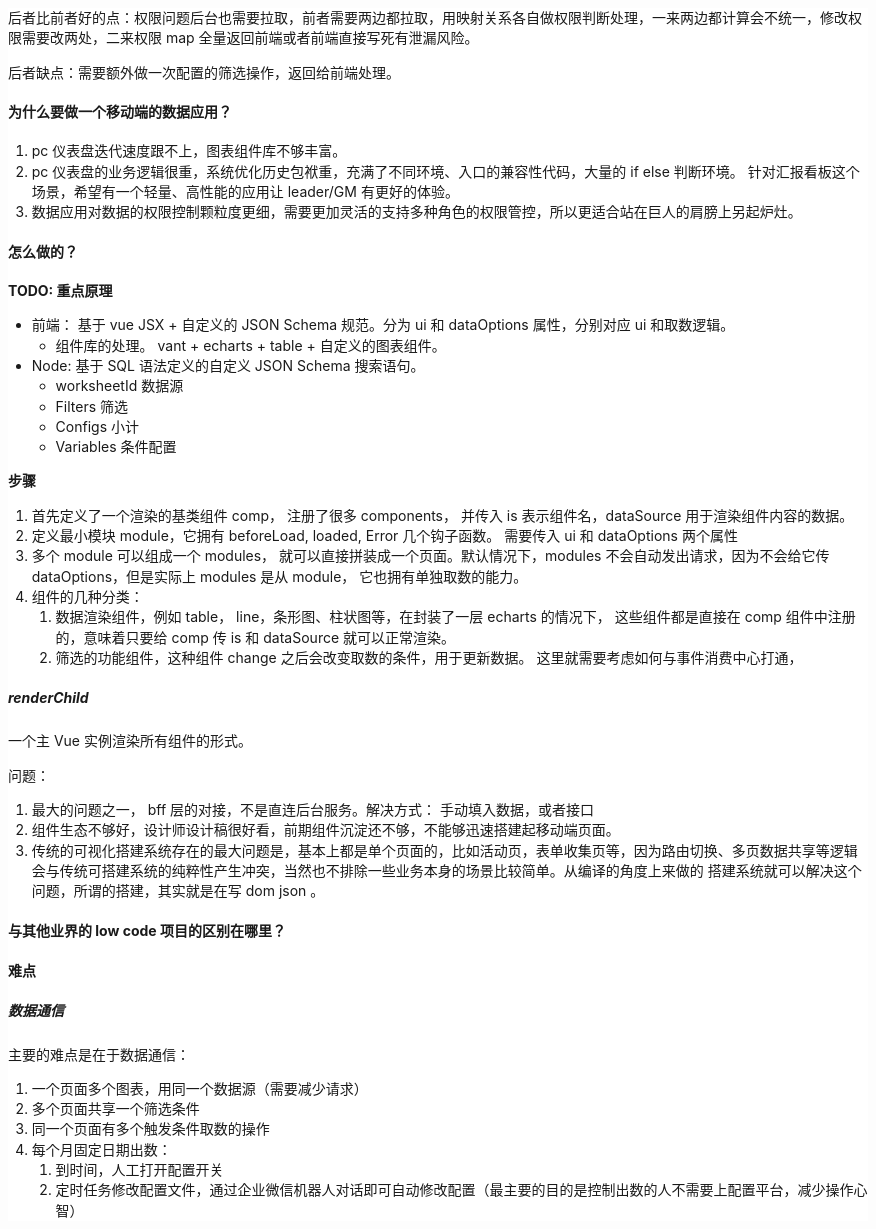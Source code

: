 后者比前者好的点：权限问题后台也需要拉取，前者需要两边都拉取，用映射关系各自做权限判断处理，一来两边都计算会不统一，修改权限需要改两处，二来权限 map 全量返回前端或者前端直接写死有泄漏风险。

后者缺点：需要额外做一次配置的筛选操作，返回给前端处理。

#### 为什么要做一个移动端的数据应用？

1. pc 仪表盘迭代速度跟不上，图表组件库不够丰富。
2. pc 仪表盘的业务逻辑很重，系统优化历史包袱重，充满了不同环境、入口的兼容性代码，大量的 if else 判断环境。 针对汇报看板这个场景，希望有一个轻量、高性能的应用让 leader/GM 有更好的体验。
3. 数据应用对数据的权限控制颗粒度更细，需要更加灵活的支持多种角色的权限管控，所以更适合站在巨人的肩膀上另起炉灶。

#### 怎么做的？

**TODO: 重点原理**

- 前端： 基于 vue JSX + 自定义的 JSON Schema 规范。分为 ui 和 dataOptions 属性，分别对应 ui 和取数逻辑。
  - 组件库的处理。 vant + echarts + table + 自定义的图表组件。
- Node: 基于 SQL 语法定义的自定义 JSON Schema 搜索语句。
  - worksheetId 数据源
  - Filters 筛选
  - Configs 小计
  - Variables 条件配置

**步骤**

1. 首先定义了一个渲染的基类组件 comp， 注册了很多 components， 并传入 is 表示组件名，dataSource 用于渲染组件内容的数据。
2. 定义最小模块 module，它拥有 beforeLoad, loaded, Error 几个钩子函数。 需要传入 ui 和 dataOptions 两个属性
3. 多个 module 可以组成一个 modules， 就可以直接拼装成一个页面。默认情况下，modules 不会自动发出请求，因为不会给它传 dataOptions，但是实际上 modules 是从 module， 它也拥有单独取数的能力。
4. 组件的几种分类：
   1. 数据渲染组件，例如 table， line，条形图、柱状图等，在封装了一层 echarts 的情况下， 这些组件都是直接在 comp 组件中注册的，意味着只要给 comp 传 is 和 dataSource 就可以正常渲染。
   2. 筛选的功能组件，这种组件 change 之后会改变取数的条件，用于更新数据。 这里就需要考虑如何与事件消费中心打通，

##### renderChild

一个主 Vue 实例渲染所有组件的形式。

问题：

1. 最大的问题之一， bff 层的对接，不是直连后台服务。解决方式： 手动填入数据，或者接口
2. 组件生态不够好，设计师设计稿很好看，前期组件沉淀还不够，不能够迅速搭建起移动端页面。
3. 传统的可视化搭建系统存在的最大问题是，基本上都是单个页面的，比如活动页，表单收集页等，因为路由切换、多页数据共享等逻辑会与传统可搭建系统的纯粹性产生冲突，当然也不排除一些业务本身的场景比较简单。从编译的角度上来做的 搭建系统就可以解决这个问题，所谓的搭建，其实就是在写 dom json 。

#### 与其他业界的 low code 项目的区别在哪里？

#### 难点

##### 数据通信

主要的难点是在于数据通信：

1. 一个页面多个图表，用同一个数据源（需要减少请求）
2. 多个页面共享一个筛选条件
3. 同一个页面有多个触发条件取数的操作
4. 每个月固定日期出数：
   1. 到时间，人工打开配置开关
   2. 定时任务修改配置文件，通过企业微信机器人对话即可自动修改配置（最主要的目的是控制出数的人不需要上配置平台，减少操作心智）

